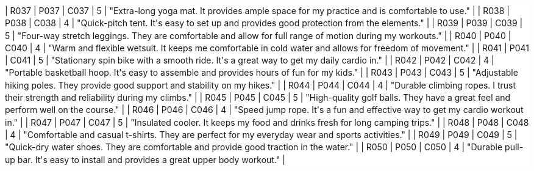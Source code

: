| R037      | P037       | C037        | 5      | "Extra-long yoga mat. It provides ample space for my practice and is comfortable to use." |
| R038      | P038       | C038        | 4      | "Quick-pitch tent. It's easy to set up and provides good protection from the elements." |
| R039      | P039       | C039        | 5      | "Four-way stretch leggings. They are comfortable and allow for full range of motion during my workouts." |
| R040      | P040       | C040        | 4      | "Warm and flexible wetsuit. It keeps me comfortable in cold water and allows for freedom of movement." |
| R041      | P041       | C041        | 5      | "Stationary spin bike with a smooth ride. It's a great way to get my daily cardio in." |
| R042      | P042       | C042        | 4      | "Portable basketball hoop. It's easy to assemble and provides hours of fun for my kids." |
| R043      | P043       | C043        | 5      | "Adjustable hiking poles. They provide good support and stability on my hikes." |
| R044      | P044       | C044        | 4      | "Durable climbing ropes. I trust their strength and reliability during my climbs." |
| R045      | P045       | C045        | 5      | "High-quality golf balls. They have a great feel and perform well on the course." |
| R046      | P046       | C046        | 4      | "Speed jump rope. It's a fun and effective way to get my cardio workout in." |
| R047      | P047       | C047        | 5      | "Insulated cooler. It keeps my food and drinks fresh for long camping trips." |
| R048      | P048       | C048        | 4      | "Comfortable and casual t-shirts. They are perfect for my everyday wear and sports activities." |
| R049      | P049       | C049        | 5      | "Quick-dry water shoes. They are comfortable and provide good traction in the water." |
| R050      | P050       | C050        | 4      | "Durable pull-up bar. It's easy to install and provides a great upper body workout." |